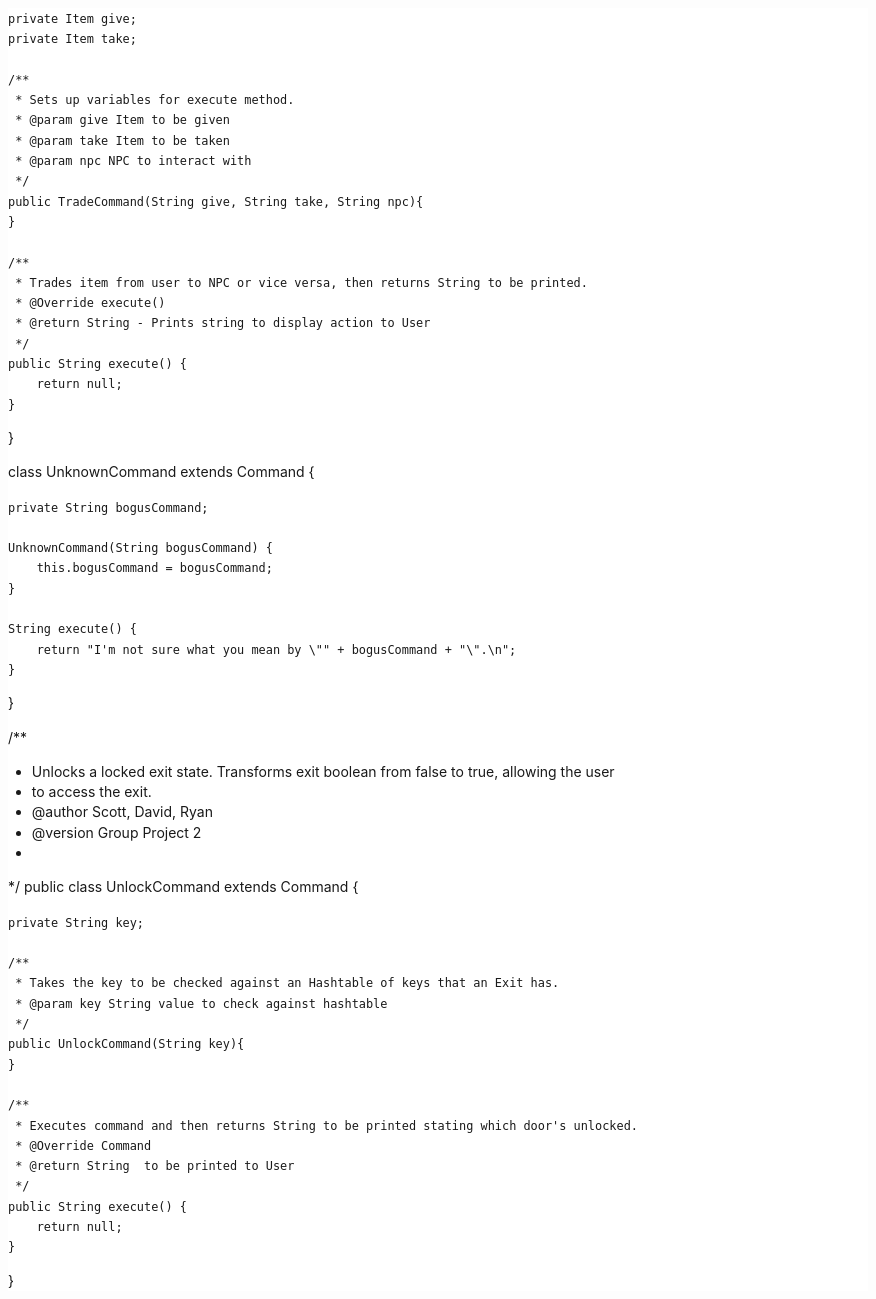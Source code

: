 	private Item give;
	private Item take;
	
	/**
	 * Sets up variables for execute method.
	 * @param give Item to be given
	 * @param take Item to be taken
	 * @param npc NPC to interact with
	 */
	public TradeCommand(String give, String take, String npc){
	}
	
	/**
	 * Trades item from user to NPC or vice versa, then returns String to be printed.
	 * @Override execute() 
	 * @return String - Prints string to display action to User
	 */
	public String execute() {
		return null;
	}

}

class UnknownCommand extends Command {

    private String bogusCommand;

    UnknownCommand(String bogusCommand) {
        this.bogusCommand = bogusCommand;
    }

    String execute() {
        return "I'm not sure what you mean by \"" + bogusCommand + "\".\n";
    }
}

/**
 * Unlocks a locked exit state. Transforms exit boolean from false to true, allowing the user
 * to access the exit.
 * @author Scott, David, Ryan
 * @version Group Project 2
 * 
 */
public class UnlockCommand extends Command {

	private String key;
	
	/**
	 * Takes the key to be checked against an Hashtable of keys that an Exit has.
	 * @param key String value to check against hashtable
	 */
	public UnlockCommand(String key){
	}
	
	/**
	 * Executes command and then returns String to be printed stating which door's unlocked.
	 * @Override Command
	 * @return String  to be printed to User
	 */
	public String execute() {
		return null;
	}

}
